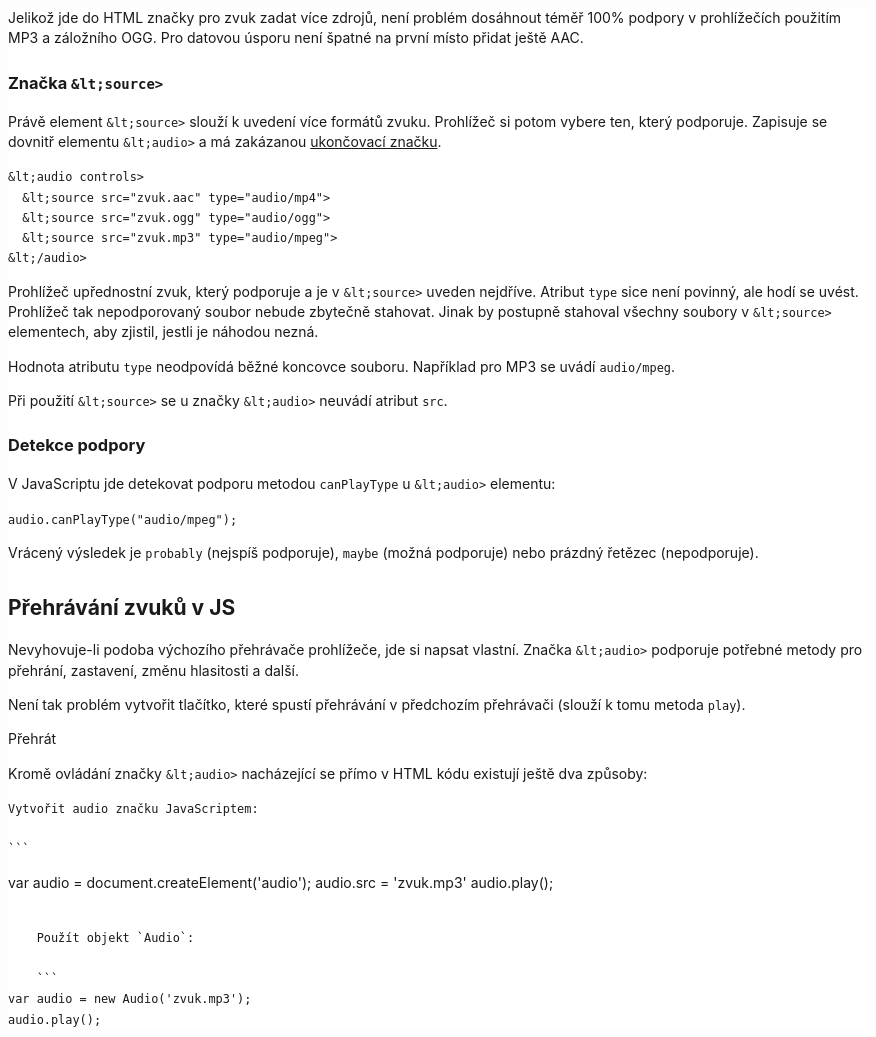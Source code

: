 Jelikož jde do HTML značky pro zvuk zadat více zdrojů, není problém dosáhnout téměř 100% podpory v prohlížečích použitím MP3 a záložního OGG. Pro datovou úsporu není špatné na první místo přidat ještě AAC.

### Značka `&lt;source>`

Právě element `&lt;source>` slouží k uvedení více formátů zvuku. Prohlížeč si potom vybere ten, který podporuje. Zapisuje se dovnitř elementu `&lt;audio>` a má zakázanou [ukončovací značku](/html-znacky#koncova-zakazana).

```
&lt;audio controls>
  &lt;source src="zvuk.aac" type="audio/mp4">
  &lt;source src="zvuk.ogg" type="audio/ogg">
  &lt;source src="zvuk.mp3" type="audio/mpeg">
&lt;/audio>
```

Prohlížeč upřednostní zvuk, který podporuje a je v `&lt;source>` uveden nejdříve. Atribut `type` sice není povinný, ale hodí se uvést. Prohlížeč tak nepodporovaný soubor nebude zbytečně stahovat. Jinak by postupně stahoval všechny soubory v `&lt;source>` elementech, aby zjistil, jestli je náhodou nezná.

Hodnota atributu `type` neodpovídá běžné koncovce souboru. Například pro MP3 se uvádí `audio/mpeg`.

Při použití `&lt;source>` se u značky `&lt;audio>` neuvádí atribut `src`.

### Detekce podpory

V JavaScriptu jde detekovat podporu metodou `canPlayType` u `&lt;audio>` elementu:

```
audio.canPlayType("audio/mpeg");
```

Vrácený výsledek je `probably` (nejspíš podporuje), `maybe` (možná podporuje) nebo prázdný řetězec (nepodporuje).

## Přehrávání zvuků v JS

Nevyhovuje-li podoba výchozího přehrávače prohlížeče, jde si napsat vlastní. Značka `&lt;audio>` podporuje potřebné metody pro přehrání, zastavení, změnu hlasitosti a další.

Není tak problém vytvořit tlačítko, které spustí přehrávání v předchozím přehrávači (slouží k tomu metoda `play`).

  Přehrát

Kromě ovládání značky `&lt;audio>` nacházející se přímo v HTML kódu existují ještě dva způsoby:

    Vytvořit audio značku JavaScriptem:

    ```
var audio = document.createElement('audio');
audio.src = 'zvuk.mp3'
audio.play();
```

    Použít objekt `Audio`:

    ```
var audio = new Audio('zvuk.mp3');
audio.play();
```

